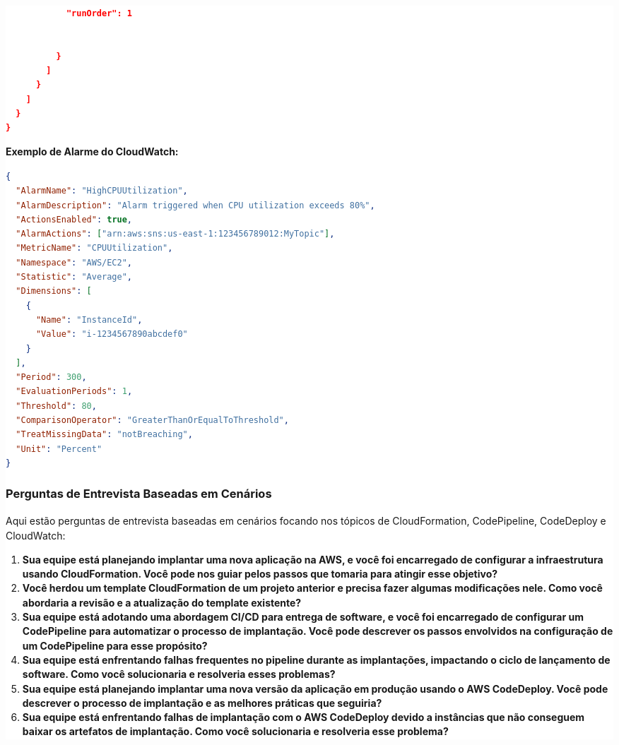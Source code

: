 ```json
            "runOrder": 1


          }
        ]
      }
    ]
  }
}
```

**Exemplo de Alarme do CloudWatch:**

```json
{
  "AlarmName": "HighCPUUtilization",
  "AlarmDescription": "Alarm triggered when CPU utilization exceeds 80%",
  "ActionsEnabled": true,
  "AlarmActions": ["arn:aws:sns:us-east-1:123456789012:MyTopic"],
  "MetricName": "CPUUtilization",
  "Namespace": "AWS/EC2",
  "Statistic": "Average",
  "Dimensions": [
    {
      "Name": "InstanceId",
      "Value": "i-1234567890abcdef0"
    }
  ],
  "Period": 300,
  "EvaluationPeriods": 1,
  "Threshold": 80,
  "ComparisonOperator": "GreaterThanOrEqualToThreshold",
  "TreatMissingData": "notBreaching",
  "Unit": "Percent"
}
```

### Perguntas de Entrevista Baseadas em Cenários

Aqui estão perguntas de entrevista baseadas em cenários focando nos tópicos de CloudFormation, CodePipeline, CodeDeploy e CloudWatch:

1. **Sua equipe está planejando implantar uma nova aplicação na AWS, e você foi encarregado de configurar a infraestrutura usando CloudFormation. Você pode nos guiar pelos passos que tomaria para atingir esse objetivo?**
2. **Você herdou um template CloudFormation de um projeto anterior e precisa fazer algumas modificações nele. Como você abordaria a revisão e a atualização do template existente?**
3. **Sua equipe está adotando uma abordagem CI/CD para entrega de software, e você foi encarregado de configurar um CodePipeline para automatizar o processo de implantação. Você pode descrever os passos envolvidos na configuração de um CodePipeline para esse propósito?**
4. **Sua equipe está enfrentando falhas frequentes no pipeline durante as implantações, impactando o ciclo de lançamento de software. Como você solucionaria e resolveria esses problemas?**
5. **Sua equipe está planejando implantar uma nova versão da aplicação em produção usando o AWS CodeDeploy. Você pode descrever o processo de implantação e as melhores práticas que seguiria?**
6. **Sua equipe está enfrentando falhas de implantação com o AWS CodeDeploy devido a instâncias que não conseguem baixar os artefatos de implantação. Como você solucionaria e resolveria esse problema?**
